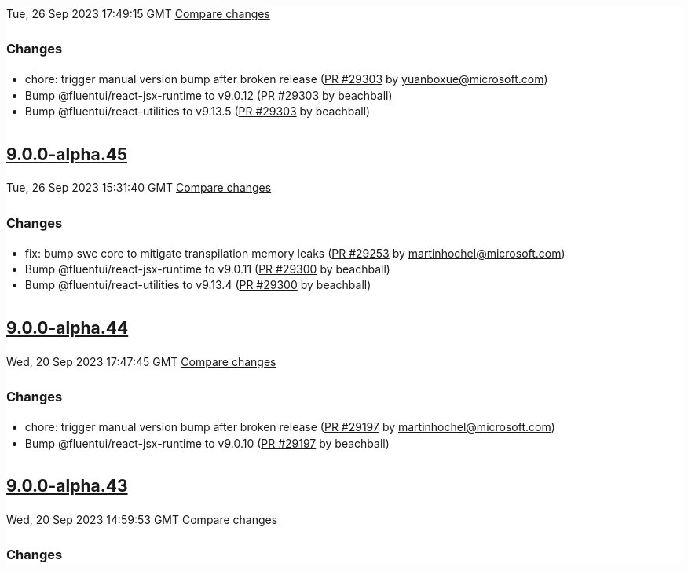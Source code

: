 Tue, 26 Sep 2023 17:49:15 GMT
[Compare changes](https://github.com/microsoft/fluentui/compare/@fluentui/react-virtualizer_v9.0.0-alpha.45..@fluentui/react-virtualizer_v9.0.0-alpha.46)

### Changes

- chore: trigger manual version bump after broken release ([PR #29303](https://github.com/microsoft/fluentui/pull/29303) by yuanboxue@microsoft.com)
- Bump @fluentui/react-jsx-runtime to v9.0.12 ([PR #29303](https://github.com/microsoft/fluentui/pull/29303) by beachball)
- Bump @fluentui/react-utilities to v9.13.5 ([PR #29303](https://github.com/microsoft/fluentui/pull/29303) by beachball)

## [9.0.0-alpha.45](https://github.com/microsoft/fluentui/tree/@fluentui/react-virtualizer_v9.0.0-alpha.45)

Tue, 26 Sep 2023 15:31:40 GMT
[Compare changes](https://github.com/microsoft/fluentui/compare/@fluentui/react-virtualizer_v9.0.0-alpha.44..@fluentui/react-virtualizer_v9.0.0-alpha.45)

### Changes

- fix: bump swc core to mitigate transpilation memory leaks ([PR #29253](https://github.com/microsoft/fluentui/pull/29253) by martinhochel@microsoft.com)
- Bump @fluentui/react-jsx-runtime to v9.0.11 ([PR #29300](https://github.com/microsoft/fluentui/pull/29300) by beachball)
- Bump @fluentui/react-utilities to v9.13.4 ([PR #29300](https://github.com/microsoft/fluentui/pull/29300) by beachball)

## [9.0.0-alpha.44](https://github.com/microsoft/fluentui/tree/@fluentui/react-virtualizer_v9.0.0-alpha.44)

Wed, 20 Sep 2023 17:47:45 GMT
[Compare changes](https://github.com/microsoft/fluentui/compare/@fluentui/react-virtualizer_v9.0.0-alpha.43..@fluentui/react-virtualizer_v9.0.0-alpha.44)

### Changes

- chore: trigger manual version bump after broken release ([PR #29197](https://github.com/microsoft/fluentui/pull/29197) by martinhochel@microsoft.com)
- Bump @fluentui/react-jsx-runtime to v9.0.10 ([PR #29197](https://github.com/microsoft/fluentui/pull/29197) by beachball)

## [9.0.0-alpha.43](https://github.com/microsoft/fluentui/tree/@fluentui/react-virtualizer_v9.0.0-alpha.43)

Wed, 20 Sep 2023 14:59:53 GMT
[Compare changes](https://github.com/microsoft/fluentui/compare/@fluentui/react-virtualizer_v9.0.0-alpha.42..@fluentui/react-virtualizer_v9.0.0-alpha.43)

### Changes
